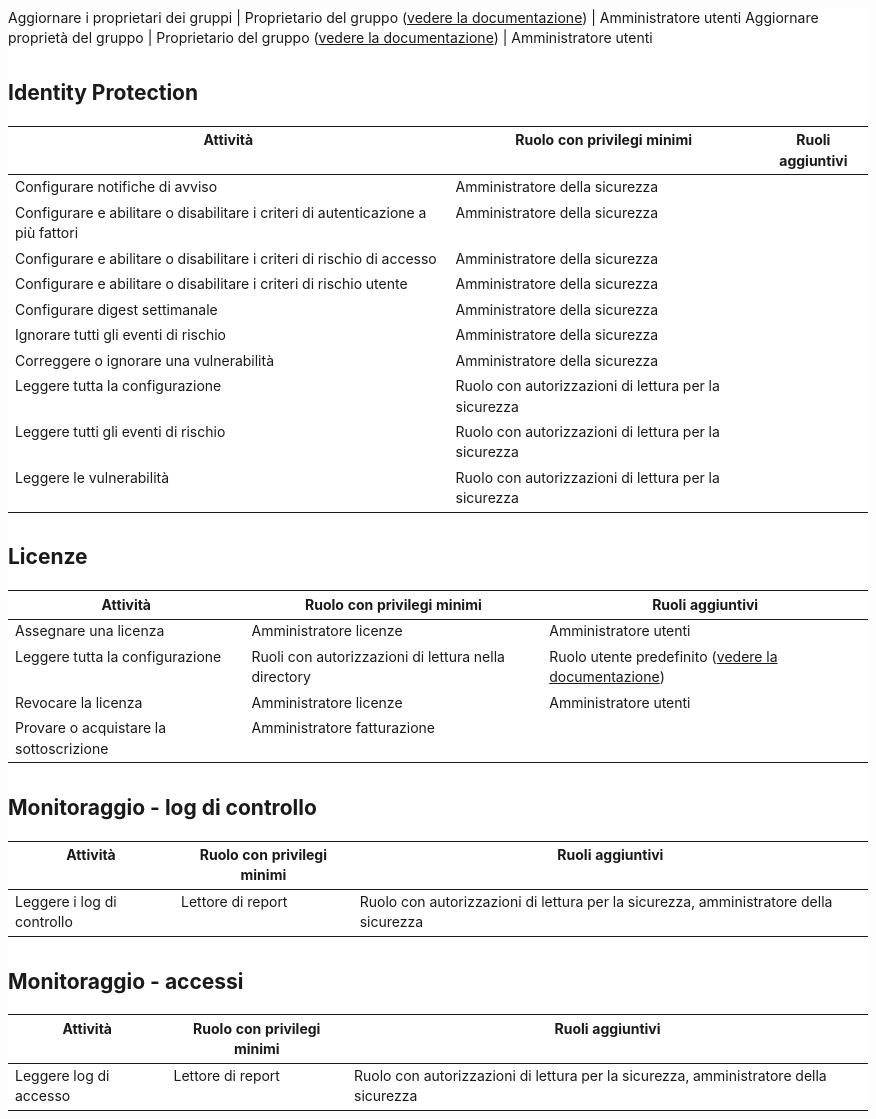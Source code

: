 Aggiornare i proprietari dei gruppi | Proprietario del gruppo ([vedere la documentazione](https://docs.microsoft.com/azure/active-directory/fundamentals/users-default-permissions)) | Amministratore utenti
Aggiornare proprietà del gruppo | Proprietario del gruppo ([vedere la documentazione](https://docs.microsoft.com/azure/active-directory/fundamentals/users-default-permissions)) | Amministratore utenti

## <a name="identity-protection"></a>Identity Protection

Attività | Ruolo con privilegi minimi | Ruoli aggiuntivi
---- | --------------------- | ----------------
Configurare notifiche di avviso| Amministratore della sicurezza | 
Configurare e abilitare o disabilitare i criteri di autenticazione a più fattori| Amministratore della sicurezza | 
Configurare e abilitare o disabilitare i criteri di rischio di accesso| Amministratore della sicurezza | 
Configurare e abilitare o disabilitare i criteri di rischio utente | Amministratore della sicurezza | 
Configurare digest settimanale | Amministratore della sicurezza| 
Ignorare tutti gli eventi di rischio | Amministratore della sicurezza | 
Correggere o ignorare una vulnerabilità | Amministratore della sicurezza | 
Leggere tutta la configurazione | Ruolo con autorizzazioni di lettura per la sicurezza | 
Leggere tutti gli eventi di rischio | Ruolo con autorizzazioni di lettura per la sicurezza | 
Leggere le vulnerabilità | Ruolo con autorizzazioni di lettura per la sicurezza | 

## <a name="licenses"></a>Licenze

Attività | Ruolo con privilegi minimi | Ruoli aggiuntivi
---- | --------------------- | ----------------
Assegnare una licenza | Amministratore licenze | Amministratore utenti
Leggere tutta la configurazione | Ruoli con autorizzazioni di lettura nella directory | Ruolo utente predefinito ([vedere la documentazione](https://docs.microsoft.com/azure/active-directory/fundamentals/users-default-permissions))
Revocare la licenza | Amministratore licenze | Amministratore utenti
Provare o acquistare la sottoscrizione | Amministratore fatturazione | 


## <a name="monitoring---audit-logs"></a>Monitoraggio - log di controllo

Attività | Ruolo con privilegi minimi | Ruoli aggiuntivi
---- | --------------------- | ----------------
Leggere i log di controllo | Lettore di report | Ruolo con autorizzazioni di lettura per la sicurezza, amministratore della sicurezza

## <a name="monitoring---sign-ins"></a>Monitoraggio - accessi

Attività | Ruolo con privilegi minimi | Ruoli aggiuntivi
---- | --------------------- | ----------------
Leggere log di accesso | Lettore di report | Ruolo con autorizzazioni di lettura per la sicurezza, amministratore della sicurezza
